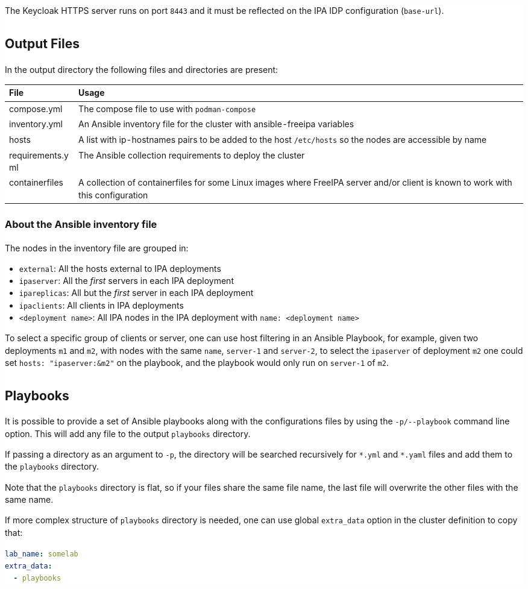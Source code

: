 The Keycloak HTTPS server runs on port `8443` and it must be reflected on the IPA IDP configuration (`base-url`).


## Output Files

In the output directory the following files and directories are present:

| File  | Usage |
| :---------- | :--------------------------- |
| compose.yml | The compose file to use with `podman-compose` |
| inventory.yml | An Ansible inventory file for the cluster with ansible-freeipa variables |
| hosts | A list with ip-hostnames pairs to be added to the host `/etc/hosts` so the nodes are accessible by name |
| requirements.yml | The Ansible collection requirements to deploy the cluster |
| containerfiles | A collection of containerfiles for some Linux images where FreeIPA server and/or client is known to work with this configuration |


### About the Ansible inventory file

The nodes in the inventory file are grouped in:

* `external`: All the hosts external to IPA deployments
* `ipaserver`: All the _first_ servers in each IPA deployment
* `ipareplicas`: All but the _first_ server in each IPA deployment
* `ipaclients`: All clients in IPA deployments
* `<deployment name>`: All IPA nodes in the IPA deployment with `name: <deployment name>`

To select a specific group of clients or server, one can use host filtering in an Ansible Playbook, for example, given two deployments `m1` and `m2`, with nodes with the same `name`, `server-1` and `server-2`, to select the `ipaserver` of deployment `m2` one could set `hosts: "ipaserver:&m2"` on the playbook, and the playbook would only run on `server-1` of `m2`.


## Playbooks

It is possible to provide a set of Ansible playbooks along with the configurations files by using the `-p/--playbook` command line option. This will add any file to the output `playbooks` directory.

If passing a directory as an argument to `-p`, the directory will be searched recursively for `*.yml` and `*.yaml` files and add them to the `playbooks` directory.

Note that the `playbooks` directory is flat, so if your files share the same file name, the last file will overwrite the other files with the same name.

If more complex structure of `playbooks` directory is needed, one can use global `extra_data` option in the cluster definition to copy that:

```yaml
lab_name: somelab
extra_data:
  - playbooks
```
